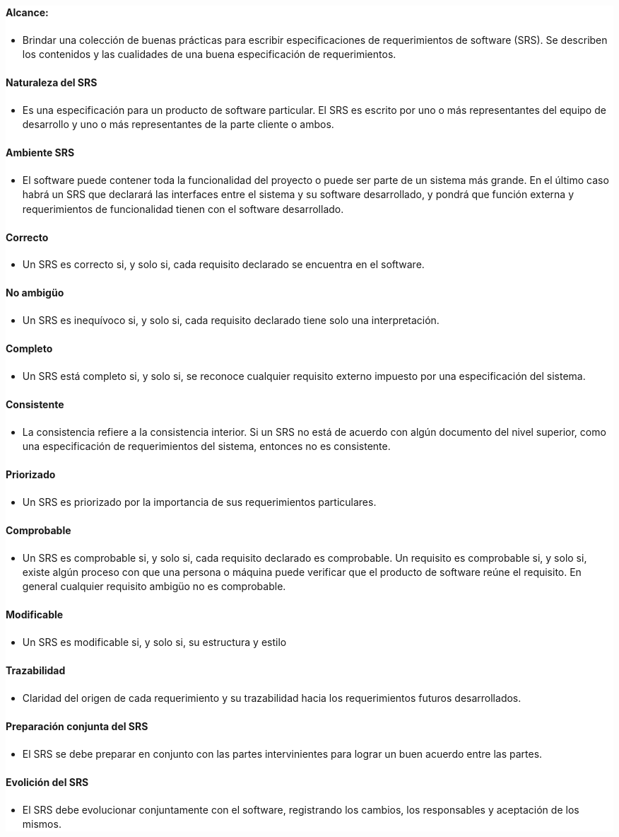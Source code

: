 #### Alcance:
- Brindar una colección de buenas prácticas para escribir especificaciones de requerimientos de software (SRS). Se describen los contenidos y las cualidades de una buena especificación de requerimientos.

#### Naturaleza del SRS
- Es una especificación para un producto de software particular. El SRS es escrito por uno o más representantes del equipo de desarrollo y uno o más representantes de la parte cliente o ambos.

#### Ambiente SRS
- El software puede contener toda la funcionalidad del proyecto o puede ser parte de un sistema más grande. En el último caso habrá un SRS que declarará las interfaces entre el sistema y su software desarrollado, y pondrá que función externa y requerimientos de funcionalidad tienen con el software desarrollado.

#### Correcto
- Un SRS es correcto si, y solo si, cada requisito declarado se encuentra en el software.

#### No ambigüo
- Un SRS es inequívoco si, y solo si, cada requisito declarado tiene solo una interpretación.

#### Completo
- Un SRS está completo si, y solo si, se reconoce cualquier requisito externo impuesto por una especificación del sistema.

#### Consistente
- La consistencia refiere a la consistencia interior. Si un SRS no está de acuerdo con algún documento del nivel superior, como una especificación de requerimientos del sistema, entonces no es consistente.

#### Priorizado
- Un SRS es priorizado por la importancia de sus requerimientos particulares.

#### Comprobable
- Un SRS es comprobable si, y solo si, cada requisito declarado es comprobable. Un requisito es comprobable si, y solo si, existe algún proceso con que una persona o máquina puede verificar que el producto de software reúne el requisito. En general cualquier requisito ambigüo no es comprobable.

#### Modificable
- Un SRS es modificable si, y solo si, su estructura y estilo

#### Trazabilidad
- Claridad del origen de cada requerimiento y su trazabilidad hacia los requerimientos futuros desarrollados.

#### Preparación conjunta del SRS
- El SRS se debe preparar en conjunto con las partes intervinientes para lograr un buen acuerdo entre las partes.

#### Evolición del SRS
- El SRS debe evolucionar conjuntamente con el software, registrando los cambios, los responsables y aceptación de los mismos.

